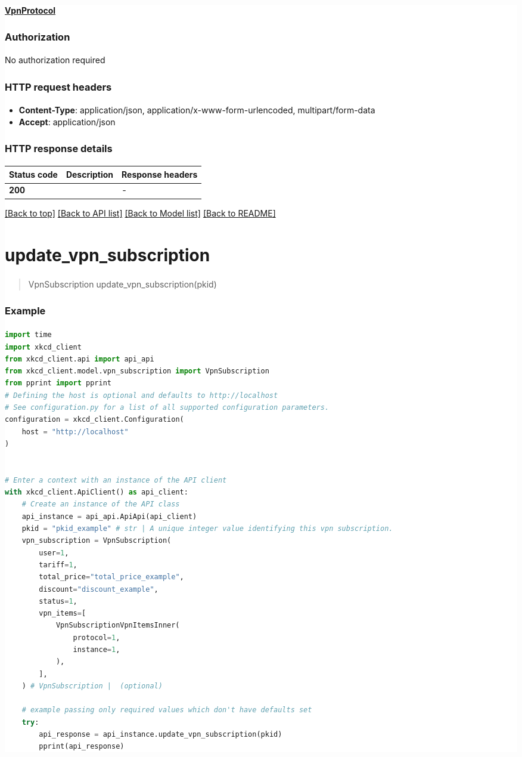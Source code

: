 [**VpnProtocol**](VpnProtocol.md)

### Authorization

No authorization required

### HTTP request headers

 - **Content-Type**: application/json, application/x-www-form-urlencoded, multipart/form-data
 - **Accept**: application/json


### HTTP response details

| Status code | Description | Response headers |
|-------------|-------------|------------------|
**200** |  |  -  |

[[Back to top]](#) [[Back to API list]](../README.md#documentation-for-api-endpoints) [[Back to Model list]](../README.md#documentation-for-models) [[Back to README]](../README.md)

# **update_vpn_subscription**
> VpnSubscription update_vpn_subscription(pkid)





### Example


```python
import time
import xkcd_client
from xkcd_client.api import api_api
from xkcd_client.model.vpn_subscription import VpnSubscription
from pprint import pprint
# Defining the host is optional and defaults to http://localhost
# See configuration.py for a list of all supported configuration parameters.
configuration = xkcd_client.Configuration(
    host = "http://localhost"
)


# Enter a context with an instance of the API client
with xkcd_client.ApiClient() as api_client:
    # Create an instance of the API class
    api_instance = api_api.ApiApi(api_client)
    pkid = "pkid_example" # str | A unique integer value identifying this vpn subscription.
    vpn_subscription = VpnSubscription(
        user=1,
        tariff=1,
        total_price="total_price_example",
        discount="discount_example",
        status=1,
        vpn_items=[
            VpnSubscriptionVpnItemsInner(
                protocol=1,
                instance=1,
            ),
        ],
    ) # VpnSubscription |  (optional)

    # example passing only required values which don't have defaults set
    try:
        api_response = api_instance.update_vpn_subscription(pkid)
        pprint(api_response)
```